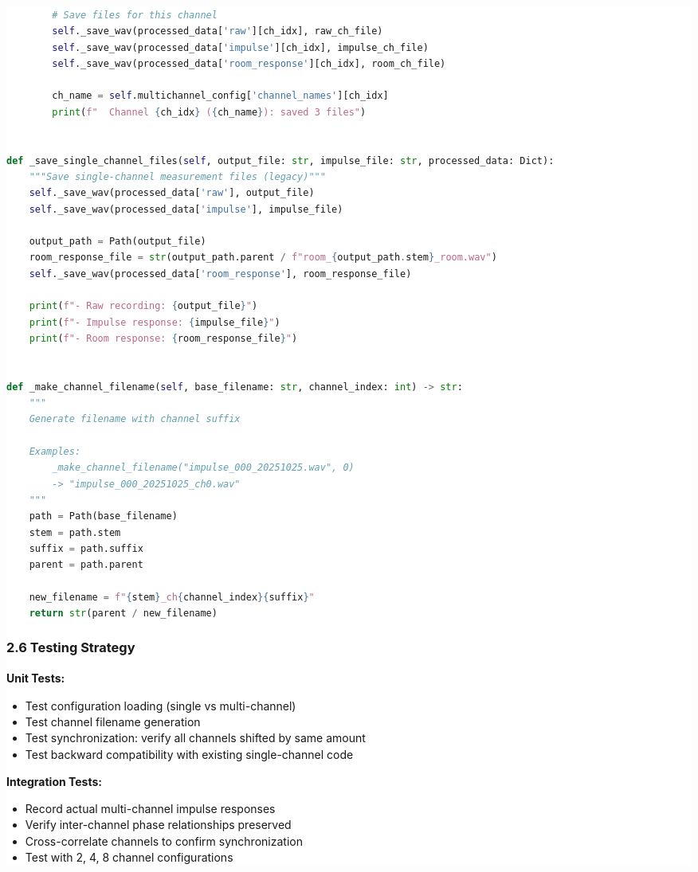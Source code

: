 ```python
        # Save files for this channel
        self._save_wav(processed_data['raw'][ch_idx], raw_ch_file)
        self._save_wav(processed_data['impulse'][ch_idx], impulse_ch_file)
        self._save_wav(processed_data['room_response'][ch_idx], room_ch_file)

        ch_name = self.multichannel_config['channel_names'][ch_idx]
        print(f"  Channel {ch_idx} ({ch_name}): saved 3 files")


def _save_single_channel_files(self, output_file: str, impulse_file: str, processed_data: Dict):
    """Save single-channel measurement files (legacy)"""
    self._save_wav(processed_data['raw'], output_file)
    self._save_wav(processed_data['impulse'], impulse_file)

    output_path = Path(output_file)
    room_response_file = str(output_path.parent / f"room_{output_path.stem}_room.wav")
    self._save_wav(processed_data['room_response'], room_response_file)

    print(f"- Raw recording: {output_file}")
    print(f"- Impulse response: {impulse_file}")
    print(f"- Room response: {room_response_file}")


def _make_channel_filename(self, base_filename: str, channel_index: int) -> str:
    """
    Generate filename with channel suffix

    Examples:
        _make_channel_filename("impulse_000_20251025.wav", 0)
        -> "impulse_000_20251025_ch0.wav"
    """
    path = Path(base_filename)
    stem = path.stem
    suffix = path.suffix
    parent = path.parent

    new_filename = f"{stem}_ch{channel_index}{suffix}"
    return str(parent / new_filename)
```

### 2.6 Testing Strategy

**Unit Tests:**
- Test configuration loading (single vs multi-channel)
- Test channel filename generation
- Test synchronization: verify all channels shifted by same amount
- Test backward compatibility with existing single-channel code

**Integration Tests:**
- Record actual multi-channel impulse responses
- Verify inter-channel phase relationships preserved
- Cross-correlate channels to confirm synchronization
- Test with 2, 4, 8 channel configurations
